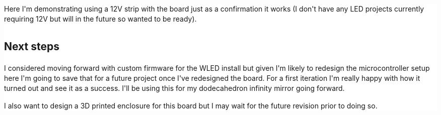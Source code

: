 Here I'm demonstrating using a 12V strip with the board just as a confirmation it works (I don't have any LED projects currently requiring 12V but will in the future so wanted to be ready).

## Next steps

I considered moving forward with custom firmware for the WLED install but given I'm likely to redesign the microcontroller setup here I'm going to save that for a future project once I've redesigned the board. For a first iteration I'm really happy with how it turned out and see it as a success. I'll be using this for my dodecahedron infinity mirror going forward.

I also want to design a 3D printed enclosure for this board but I may wait for the future revision prior to doing so.